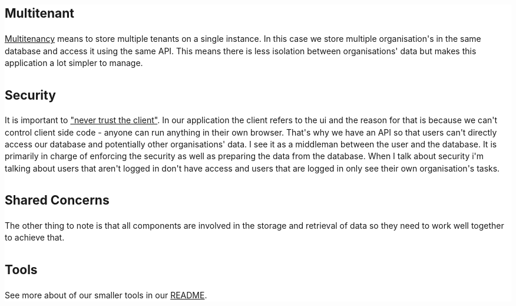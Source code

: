 ## Multitenant

[Multitenancy](https://en.wikipedia.org/wiki/Multitenancy) means to store multiple tenants on a single instance. In this case we store multiple organisation's in the same database and access it using the same API. This means there is less isolation between organisations' data but makes this application a lot simpler to manage.

## Security

It is important to ["never trust the client"](https://www.google.com.au/search?q=never+trust+the+client&oq=never+trust+the+client&aqs=chrome..69i57j69i60l5.3452j0j4&sourceid=chrome&ie=UTF-8). In our application the client refers to the ui and the reason for that is because we can't control client side code - anyone can run anything in their own browser. That's why we have an API so that users can't directly access our database and potentially other organisations' data. I see it as a middleman between the user and the database. It is primarily in charge of enforcing the security as well as preparing the data from the database. When I talk about security i'm talking about users that aren't logged in don't have access and users that are logged in only see their own organisation's tasks.

## Shared Concerns

The other thing to note is that all components are involved in the storage and retrieval of data so they need to work well together to achieve that.

## Tools

See more about of our smaller tools in our [README](readme-1.md#application-tools).

